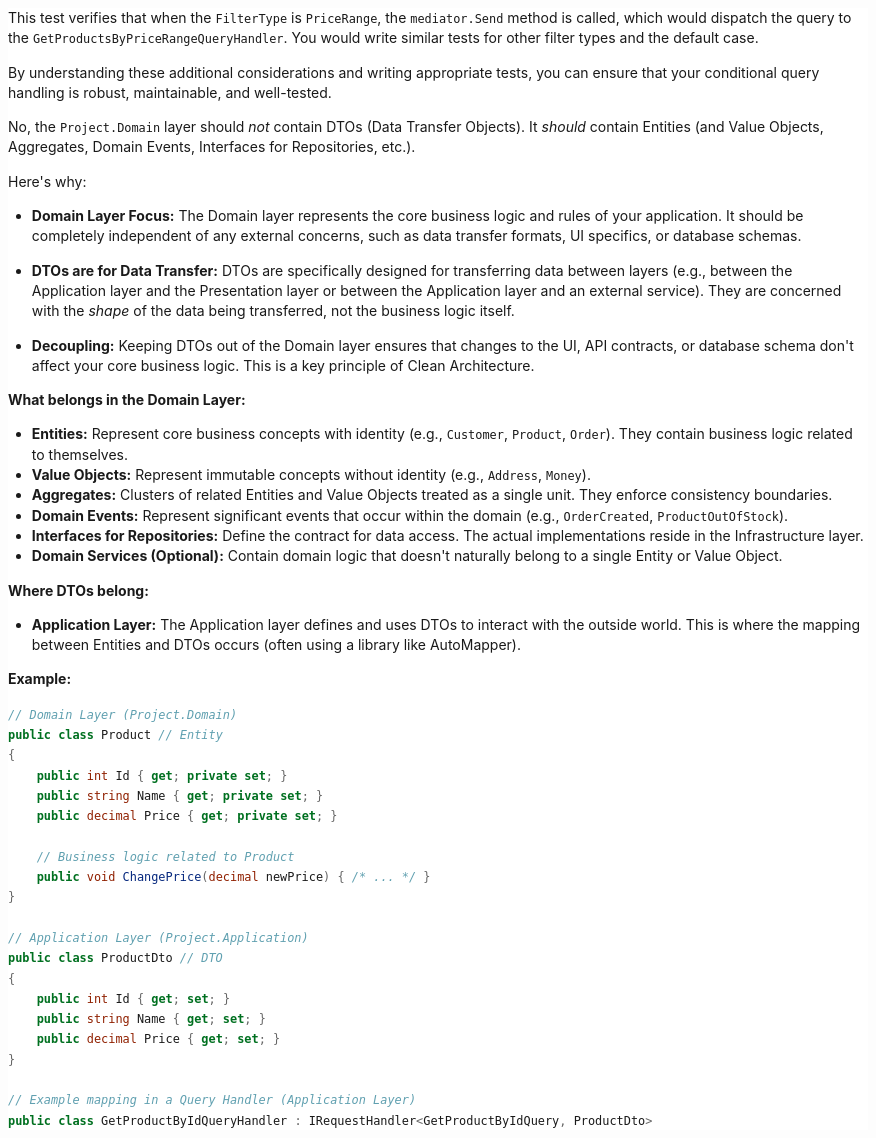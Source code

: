 This test verifies that when the `FilterType` is `PriceRange`, the `mediator.Send` method is called, which would dispatch the query to the `GetProductsByPriceRangeQueryHandler`. You would write similar tests for other filter types and the default case.

By understanding these additional considerations and writing appropriate tests, you can ensure that your conditional query handling is robust, maintainable, and well-tested.

No, the `Project.Domain` layer should _not_ contain DTOs (Data Transfer Objects). It _should_ contain Entities (and Value Objects, Aggregates, Domain Events, Interfaces for Repositories, etc.).

Here's why:

- **Domain Layer Focus:** The Domain layer represents the core business logic and rules of your application. It should be completely independent of any external concerns, such as data transfer formats, UI specifics, or database schemas.

- **DTOs are for Data Transfer:** DTOs are specifically designed for transferring data between layers (e.g., between the Application layer and the Presentation layer or between the Application layer and an external service). They are concerned with the _shape_ of the data being transferred, not the business logic itself.

- **Decoupling:** Keeping DTOs out of the Domain layer ensures that changes to the UI, API contracts, or database schema don't affect your core business logic. This is a key principle of Clean Architecture.

**What belongs in the Domain Layer:**

- **Entities:** Represent core business concepts with identity (e.g., `Customer`, `Product`, `Order`). They contain business logic related to themselves.
- **Value Objects:** Represent immutable concepts without identity (e.g., `Address`, `Money`).
- **Aggregates:** Clusters of related Entities and Value Objects treated as a single unit. They enforce consistency boundaries.
- **Domain Events:** Represent significant events that occur within the domain (e.g., `OrderCreated`, `ProductOutOfStock`).
- **Interfaces for Repositories:** Define the contract for data access. The actual implementations reside in the Infrastructure layer.
- **Domain Services (Optional):** Contain domain logic that doesn't naturally belong to a single Entity or Value Object.

**Where DTOs belong:**

- **Application Layer:** The Application layer defines and uses DTOs to interact with the outside world. This is where the mapping between Entities and DTOs occurs (often using a library like AutoMapper).

**Example:**

```csharp
// Domain Layer (Project.Domain)
public class Product // Entity
{
    public int Id { get; private set; }
    public string Name { get; private set; }
    public decimal Price { get; private set; }

    // Business logic related to Product
    public void ChangePrice(decimal newPrice) { /* ... */ }
}

// Application Layer (Project.Application)
public class ProductDto // DTO
{
    public int Id { get; set; }
    public string Name { get; set; }
    public decimal Price { get; set; }
}

// Example mapping in a Query Handler (Application Layer)
public class GetProductByIdQueryHandler : IRequestHandler<GetProductByIdQuery, ProductDto>
```
